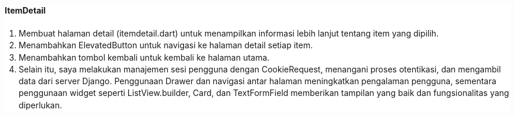 #### ItemDetail
1. Membuat halaman detail (itemdetail.dart) untuk menampilkan informasi lebih lanjut tentang item yang dipilih.
2. Menambahkan ElevatedButton untuk navigasi ke halaman detail setiap item.
3. Menambahkan tombol kembali untuk kembali ke halaman utama.
4. Selain itu, saya melakukan manajemen sesi pengguna dengan CookieRequest, menangani proses otentikasi, dan mengambil data dari server Django. Penggunaan Drawer dan navigasi antar halaman meningkatkan pengalaman pengguna, sementara penggunaan widget seperti ListView.builder, Card, dan TextFormField memberikan tampilan yang baik dan fungsionalitas yang diperlukan.